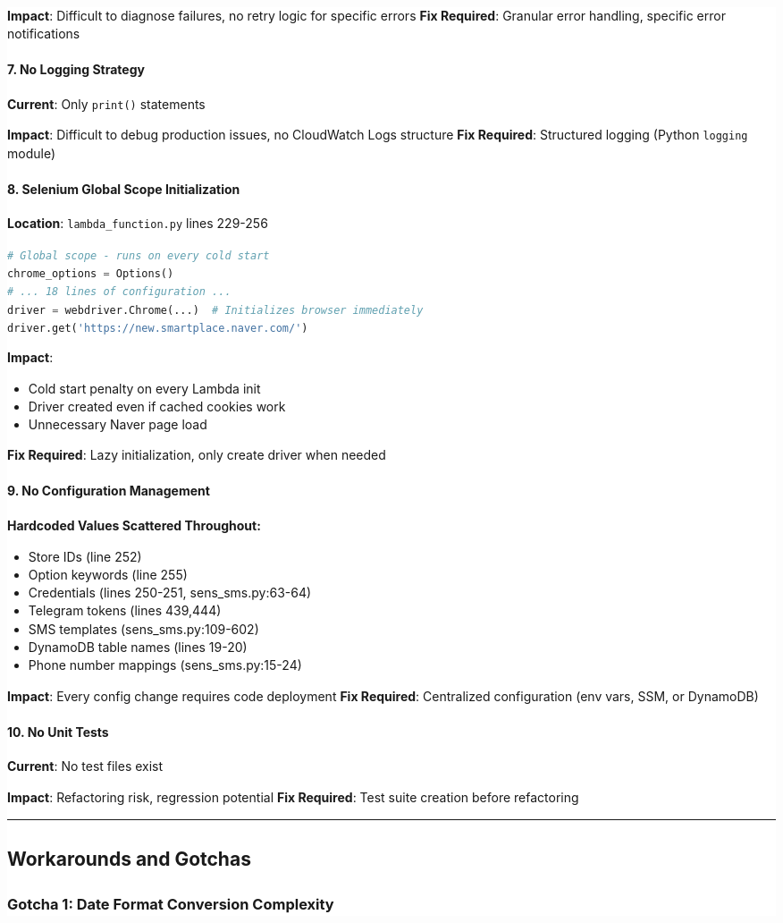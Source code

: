 **Impact**: Difficult to diagnose failures, no retry logic for specific errors
**Fix Required**: Granular error handling, specific error notifications

#### 7. No Logging Strategy

**Current**: Only `print()` statements

**Impact**: Difficult to debug production issues, no CloudWatch Logs structure
**Fix Required**: Structured logging (Python `logging` module)

#### 8. Selenium Global Scope Initialization

**Location**: `lambda_function.py` lines 229-256

```python
# Global scope - runs on every cold start
chrome_options = Options()
# ... 18 lines of configuration ...
driver = webdriver.Chrome(...)  # Initializes browser immediately
driver.get('https://new.smartplace.naver.com/')
```

**Impact**:
- Cold start penalty on every Lambda init
- Driver created even if cached cookies work
- Unnecessary Naver page load

**Fix Required**: Lazy initialization, only create driver when needed

#### 9. No Configuration Management

**Hardcoded Values Scattered Throughout:**
- Store IDs (line 252)
- Option keywords (line 255)
- Credentials (lines 250-251, sens_sms.py:63-64)
- Telegram tokens (lines 439,444)
- SMS templates (sens_sms.py:109-602)
- DynamoDB table names (lines 19-20)
- Phone number mappings (sens_sms.py:15-24)

**Impact**: Every config change requires code deployment
**Fix Required**: Centralized configuration (env vars, SSM, or DynamoDB)

#### 10. No Unit Tests

**Current**: No test files exist

**Impact**: Refactoring risk, regression potential
**Fix Required**: Test suite creation before refactoring

---

## Workarounds and Gotchas

### Gotcha 1: Date Format Conversion Complexity
